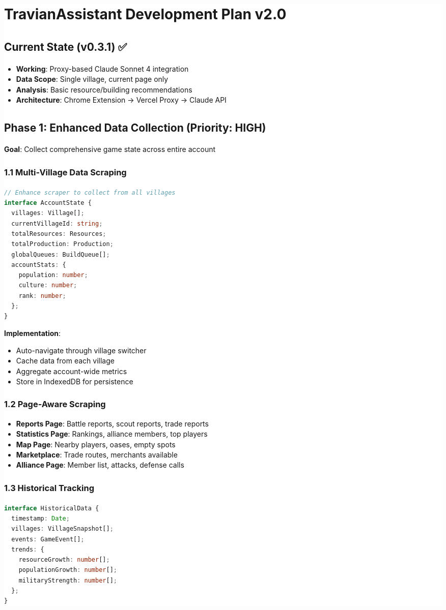 # TravianAssistant Development Plan v2.0

## Current State (v0.3.1) ✅
- **Working**: Proxy-based Claude Sonnet 4 integration
- **Data Scope**: Single village, current page only
- **Analysis**: Basic resource/building recommendations
- **Architecture**: Chrome Extension → Vercel Proxy → Claude API

## Phase 1: Enhanced Data Collection (Priority: HIGH)
**Goal**: Collect comprehensive game state across entire account

### 1.1 Multi-Village Data Scraping
```typescript
// Enhance scraper to collect from all villages
interface AccountState {
  villages: Village[];
  currentVillageId: string;
  totalResources: Resources;
  totalProduction: Production;
  globalQueues: BuildQueue[];
  accountStats: {
    population: number;
    culture: number;
    rank: number;
  };
}
```

**Implementation**:
- Auto-navigate through village switcher
- Cache data from each village
- Aggregate account-wide metrics
- Store in IndexedDB for persistence

### 1.2 Page-Aware Scraping
- **Reports Page**: Battle reports, scout reports, trade reports
- **Statistics Page**: Rankings, alliance members, top players
- **Map Page**: Nearby players, oases, empty spots
- **Marketplace**: Trade routes, merchants available
- **Alliance Page**: Member list, attacks, defense calls

### 1.3 Historical Tracking
```typescript
interface HistoricalData {
  timestamp: Date;
  villages: VillageSnapshot[];
  events: GameEvent[];
  trends: {
    resourceGrowth: number[];
    populationGrowth: number[];
    militaryStrength: number[];
  };
}
```
